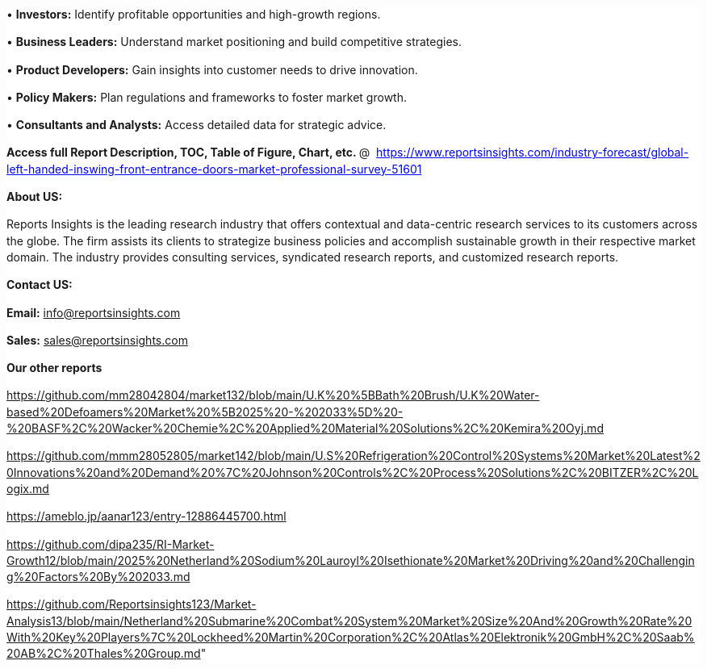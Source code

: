 • <strong>Investors:</strong> Identify profitable opportunities and high-growth regions.

• <strong>Business Leaders:</strong> Understand market positioning and build competitive strategies.

• <strong>Product Developers:</strong> Gain insights into customer needs to drive innovation.

• <strong>Policy Makers:</strong> Plan regulations and frameworks to foster market growth.

• <strong>Consultants and Analysts:</strong> Access detailed data for strategic advice.
</ul>
<strong>Access full Report Description, TOC, Table of Figure, Chart, etc. </strong>@  <a href=https://www.reportsinsights.com/industry-forecast/global-left-handed-inswing-front-entrance-doors-market-professional-survey-51601 style=color:#0000ff;>https://www.reportsinsights.com/industry-forecast/global-left-handed-inswing-front-entrance-doors-market-professional-survey-51601</a></font>

<strong><strong>About US</strong>:</strong>

Reports Insights is the leading research industry that offers contextual and data-centric research services to its customers across the globe. The firm assists its clients to strategize business policies and accomplish sustainable growth in their respective market domain. The industry provides consulting services, syndicated research reports, and customized research reports.

<strong>Contact US:</strong>

<p class=""""><b>Email:</b> <a href=mailto:info@reportsinsights.com>info@reportsinsights.com</a></p>
<p class=""""><b>Sales:</b> <a href=mailto:sales@reportsinsights.com>sales@reportsinsights.com</a></p>

<strong>Our other reports</strong>

<a href=https://github.com/mm28042804/market132/blob/main/U.K%20%5BBath%20Brush/U.K%20Water-based%20Defoamers%20Market%20%5B2025%20-%202033%5D%20-%20BASF%2C%20Wacker%20Chemie%2C%20Applied%20Material%20Solutions%2C%20Kemira%20Oyj.md>https://github.com/mm28042804/market132/blob/main/U.K%20%5BBath%20Brush/U.K%20Water-based%20Defoamers%20Market%20%5B2025%20-%202033%5D%20-%20BASF%2C%20Wacker%20Chemie%2C%20Applied%20Material%20Solutions%2C%20Kemira%20Oyj.md</a>

<a href=https://github.com/mmm28052805/market142/blob/main/U.S%20Refrigeration%20Control%20Systems%20Market%20Latest%20Innovations%20and%20Demand%20%7C%20Johnson%20Controls%2C%20Process%20Solutions%2C%20BITZER%2C%20Logix.md>https://github.com/mmm28052805/market142/blob/main/U.S%20Refrigeration%20Control%20Systems%20Market%20Latest%20Innovations%20and%20Demand%20%7C%20Johnson%20Controls%2C%20Process%20Solutions%2C%20BITZER%2C%20Logix.md</a>

<a href=https://ameblo.jp/aanar123/entry-12886445700.html>https://ameblo.jp/aanar123/entry-12886445700.html</a>

<a href=https://github.com/dipa235/RI-Market-Growth12/blob/main/2025%20Netherland%20Sodium%20Lauroyl%20Isethionate%20Market%20Driving%20and%20Challenging%20Factors%20By%202033.md>https://github.com/dipa235/RI-Market-Growth12/blob/main/2025%20Netherland%20Sodium%20Lauroyl%20Isethionate%20Market%20Driving%20and%20Challenging%20Factors%20By%202033.md</a>

<a href=https://github.com/Reportsinsights123/Market-Analysis13/blob/main/Netherland%20Submarine%20Combat%20System%20Market%20Size%20And%20Growth%20Rate%20With%20Key%20Players%7C%20Lockheed%20Martin%20Corporation%2C%20Atlas%20Elektronik%20GmbH%2C%20Saab%20AB%2C%20Thales%20Group.md>https://github.com/Reportsinsights123/Market-Analysis13/blob/main/Netherland%20Submarine%20Combat%20System%20Market%20Size%20And%20Growth%20Rate%20With%20Key%20Players%7C%20Lockheed%20Martin%20Corporation%2C%20Atlas%20Elektronik%20GmbH%2C%20Saab%20AB%2C%20Thales%20Group.md</a>"
